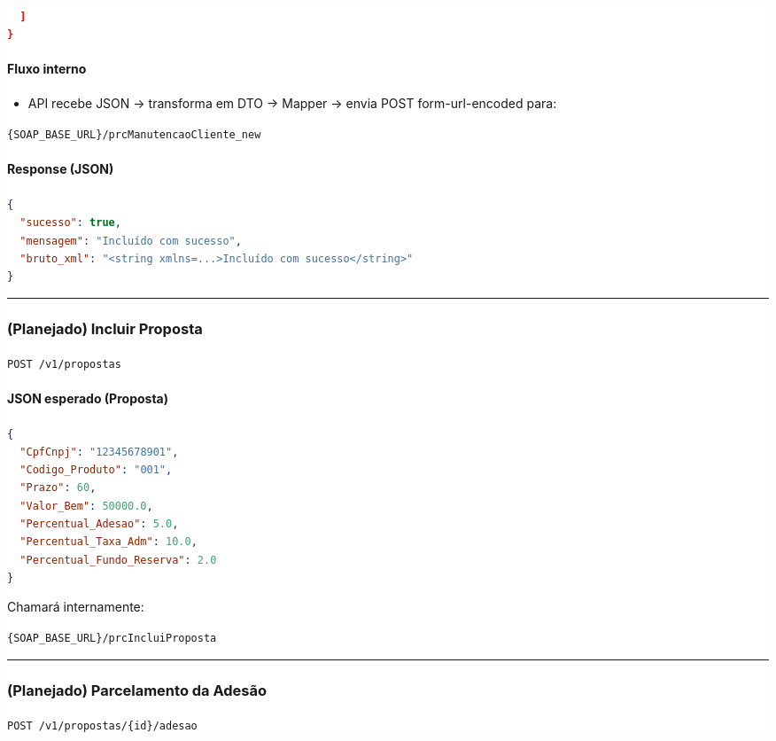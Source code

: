 ```json
  ]
}
```

#### Fluxo interno

- API recebe JSON → transforma em DTO → Mapper → envia POST form-url-encoded para:

```text
{SOAP_BASE_URL}/prcManutencaoCliente_new
```

#### Response (JSON)

```json
{
  "sucesso": true,
  "mensagem": "Incluído com sucesso",
  "bruto_xml": "<string xmlns=...>Incluído com sucesso</string>"
}
```

---

### (Planejado) Incluir Proposta

```http
POST /v1/propostas
```

#### JSON esperado (Proposta)

```json
{
  "CpfCnpj": "12345678901",
  "Codigo_Produto": "001",
  "Prazo": 60,
  "Valor_Bem": 50000.0,
  "Percentual_Adesao": 5.0,
  "Percentual_Taxa_Adm": 10.0,
  "Percentual_Fundo_Reserva": 2.0
}
```

Chamará internamente:

```text
{SOAP_BASE_URL}/prcIncluiProposta
```

---

### (Planejado) Parcelamento da Adesão

```http
POST /v1/propostas/{id}/adesao
```
